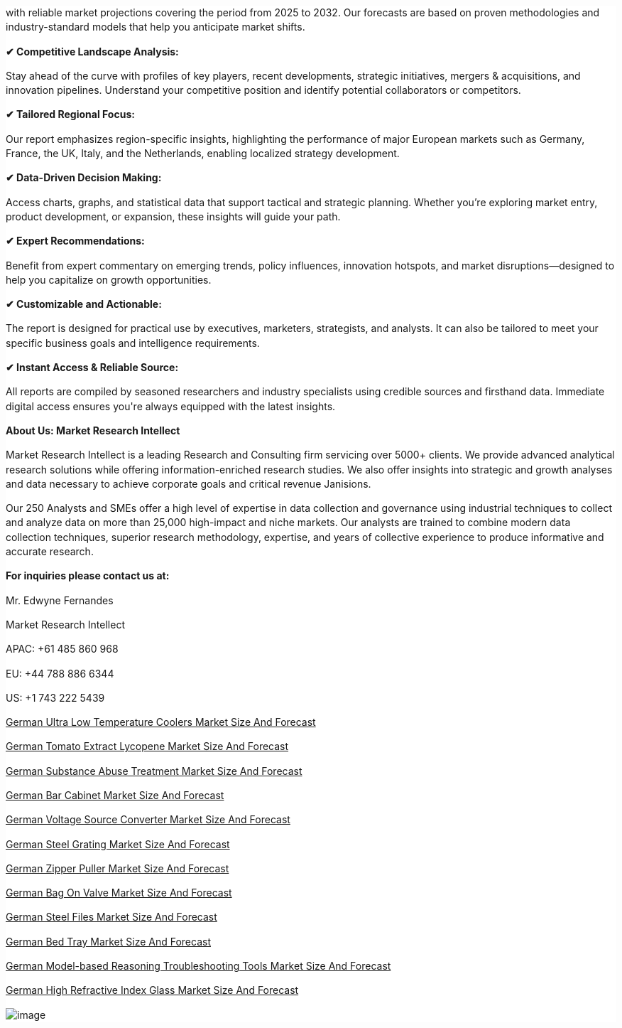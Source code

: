 with reliable market projections covering the period from 2025 to 2032. Our forecasts are based on proven methodologies and industry-standard models that help you anticipate market shifts.</p><p><strong>✔ Competitive Landscape Analysis:</strong></p><p>Stay ahead of the curve with profiles of key players, recent developments, strategic initiatives, mergers &amp; acquisitions, and innovation pipelines. Understand your competitive position and identify potential collaborators or competitors.</p><p><strong>✔ Tailored Regional Focus:</strong></p><p>Our report emphasizes region-specific insights, highlighting the performance of major European markets such as Germany, France, the UK, Italy, and the Netherlands, enabling localized strategy development.</p><p><strong>✔ Data-Driven Decision Making:</strong></p><p>Access charts, graphs, and statistical data that support tactical and strategic planning. Whether you&rsquo;re exploring market entry, product development, or expansion, these insights will guide your path.</p><p><strong>✔ Expert Recommendations:</strong></p><p>Benefit from expert commentary on emerging trends, policy influences, innovation hotspots, and market disruptions&mdash;designed to help you capitalize on growth opportunities.</p><p><strong>✔ Customizable and Actionable:</strong></p><p>The report is designed for practical use by executives, marketers, strategists, and analysts. It can also be tailored to meet your specific business goals and intelligence requirements.</p><p><strong>✔ Instant Access &amp; Reliable Source:</strong></p><p>All reports are compiled by seasoned researchers and industry specialists using credible sources and firsthand data. Immediate digital access ensures you're always equipped with the latest insights.</p><p><strong><span class="font-[700]">About Us: Market Research Intellect</span></strong></p><p><span class="">Market Research Intellect is a leading Research and Consulting firm servicing over 5000+ clients. We provide advanced analytical research solutions while offering information-enriched research studies.&nbsp;</span>We also offer insights into strategic and growth analyses and data necessary to achieve corporate goals and critical revenue Janisions.</p><p><span class="">Our 250 Analysts and SMEs offer a high level of expertise in data collection and governance using industrial techniques to collect and analyze data on more than 25,000 high-impact and niche markets. Our analysts are trained to combine modern data collection techniques, superior research methodology, expertise, and years of collective experience to produce informative and accurate research.</span></p><p><strong>For inquiries please contact us at:</strong></p><p>Mr. Edwyne Fernandes</p><p>Market Research Intellect</p><p>APAC: +61 485 860 968</p><p>EU: +44 788 886 6344</p><p>US: +1 743 222 5439</p><p><a href="https://github.com/Ashwini1208/file3/blob/main/Ultra-Low-Temperature-Coolers-Market/China-Ultra-Low-Temperature-Coolers-Market.md">German Ultra Low Temperature Coolers Market Size And Forecast</a></p><p><a href="https://github.com/Ashwini1208/file4/blob/main/Tomato-Extract-Lycopene-Market/China-Tomato-Extract-Lycopene-Market.md">German Tomato Extract Lycopene Market Size And Forecast</a></p><p><a href="https://github.com/Ashwini1208/File1/blob/main/Substance-Abuse-Treatment-Market/China-Substance-Abuse-Treatment-Market.md">German Substance Abuse Treatment Market Size And Forecast</a></p><p><a href="https://github.com/Ashwini1208/file2/blob/main/Bar-Cabinet-Market/China-Bar-Cabinet-Market.md">German Bar Cabinet Market Size And Forecast</a></p><p><a href="https://github.com/Ashwini1208/file4/blob/main/Voltage-Source-Converter-Market/China-Voltage-Source-Converter-Market.md">German Voltage Source Converter Market Size And Forecast</a></p><p><a href="https://github.com/Ashwini1208/File1/blob/main/Steel-Grating-Market/China-Steel-Grating-Market.md">German Steel Grating Market Size And Forecast</a></p><p><a href="https://github.com/Ashwini1208/file2/blob/main/Zipper-Puller-Market/China-Zipper-Puller-Market.md">German Zipper Puller Market Size And Forecast</a></p><p><a href="https://github.com/Ashwini1208/file3/blob/main/Bag-On-Valve-Market/China-Bag-On-Valve-Market.md">German Bag On Valve Market Size And Forecast</a></p><p><a href="https://github.com/Ashwini1208/file4/blob/main/Steel-Files-Market/China-Steel-Files-Market.md">German Steel Files Market Size And Forecast</a></p><p><a href="https://github.com/Ashwini1208/File1/blob/main/Bed-Tray-Market/China-Bed-Tray-Market.md">German Bed Tray Market Size And Forecast</a></p><p><a href="https://github.com/Ashwini1208/file2/blob/main/Model-based-Reasoning-Troubleshooting-Tools-Market/China-Model-based-Reasoning-Troubleshooting-Tools-Market.md">German Model-based Reasoning Troubleshooting Tools Market Size And Forecast</a></p><p><a href="https://github.com/Ashwini1208/file3/blob/main/High-Refractive-Index-Glass-Market/China-High-Refractive-Index-Glass-Market.md">German High Refractive Index Glass Market Size And Forecast</a></p>
![image](https://github.com/user-attachments/assets/f4ec19a8-99ec-415d-97cc-e0f9f0f4a138)
